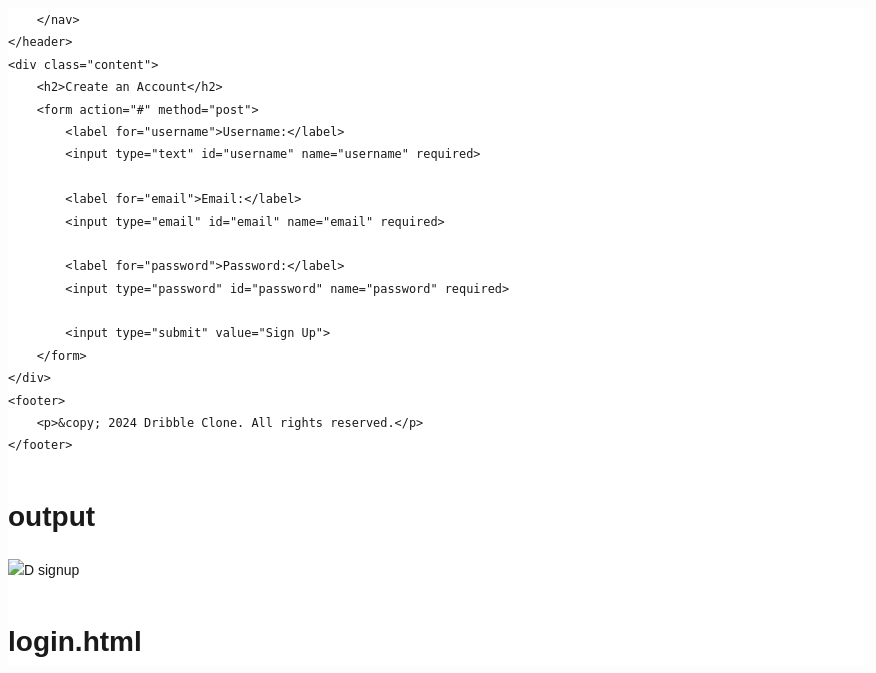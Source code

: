        </nav>
    </header>
    <div class="content">
        <h2>Create an Account</h2>
        <form action="#" method="post">
            <label for="username">Username:</label>
            <input type="text" id="username" name="username" required>

            <label for="email">Email:</label>
            <input type="email" id="email" name="email" required>

            <label for="password">Password:</label>
            <input type="password" id="password" name="password" required>

            <input type="submit" value="Sign Up">
        </form>
    </div>
    <footer>
        <p>&copy; 2024 Dribble Clone. All rights reserved.</p>
    </footer>
</body>
</html>

# output
![D signup](https://github.com/PrakashG-2002/CSS-Advanced-Project/assets/144507749/20b3737e-a817-4ea6-81a7-03e0bf846c5b)

# login.html
<!DOCTYPE html>
<html lang="en">
<head>
    <meta charset="UTF-8">
    <meta name="viewport" content="width=device-width, initial-scale=1.0">
    <title>Log In - Dribble Clone</title>
    <style>
        body {
            font-family: Arial, sans-serif;
            margin: 0;
            padding: 0;
            line-height: 1.6;
        }
        header {
            background-color: #24292e;
            padding: 10px 20px;
            color: #fff;
            display: flex;
            justify-content: space-between;
            align-items: center;
        }
        header h1 {
            font-size: 24px;
            margin: 0;
        }
        nav ul {
            list-style-type: none;
            margin: 0;
            padding: 0;
        }
        nav ul li {
            display: inline;
            margin-left: 20px;
        }
        .content {